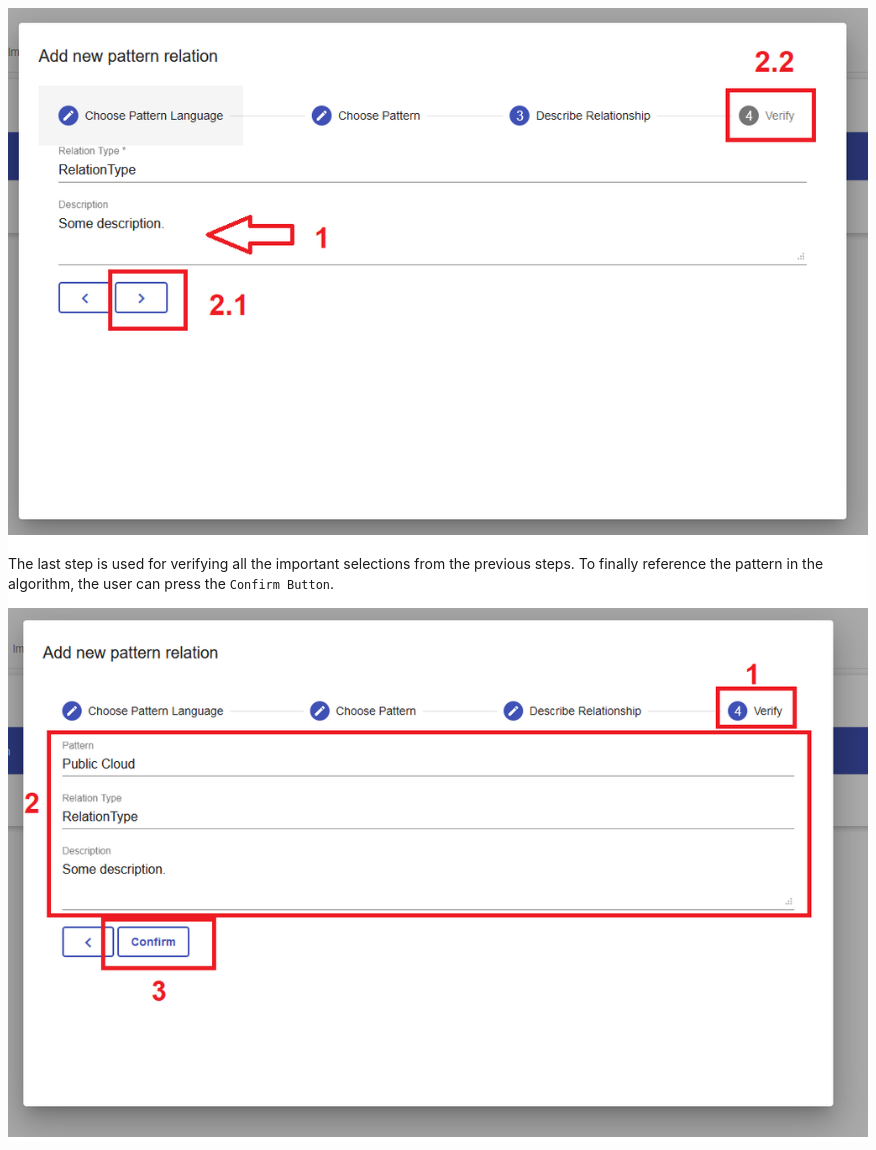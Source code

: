 ![alt text](../images/algorithm/Link_Pattern_-_Step_9.PNG "Add Description and move to last step")

The last step is used for verifying all the important selections from the previous steps. To finally reference the pattern in the algorithm, the user can press the ``Confirm Button``.

![alt text](../images/algorithm/Link_Pattern_-_Step_10.PNG "Verify all inputs")
